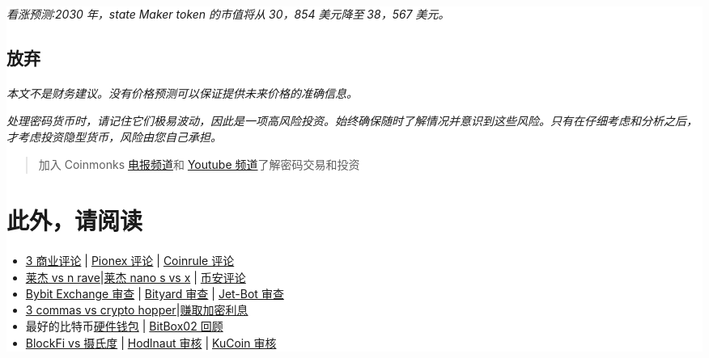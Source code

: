 *看涨预测:2030 年，state Maker token 的市值将从 30，854 美元降至 38，567 美元。*

## 放弃

*本文不是财务建议。没有价格预测可以保证提供未来价格的准确信息。*

*处理密码货币时，请记住它们极易波动，因此是一项高风险投资。始终确保随时了解情况并意识到这些风险。只有在仔细考虑和分析之后，才考虑投资隐型货币，风险由您自己承担。*

> 加入 Coinmonks [电报频道](https://t.me/coincodecap)和 [Youtube 频道](https://www.youtube.com/c/coinmonks/videos)了解密码交易和投资

# 此外，请阅读

*   [3 商业评论](/coinmonks/3commas-review-an-excellent-crypto-trading-bot-2020-1313a58bec92) | [Pionex 评论](https://coincodecap.com/pionex-review-exchange-with-crypto-trading-bot) | [Coinrule 评论](/coinmonks/coinrule-review-2021-a-beginner-friendly-crypto-trading-bot-daf0504848ba)
*   [莱杰 vs n rave](/coinmonks/ledger-vs-ngrave-zero-7e40f0c1d694)|[莱杰 nano s vs x](/coinmonks/ledger-nano-s-vs-x-battery-hardware-price-storage-59a6663fe3b0) | [币安评论](/coinmonks/binance-review-ee10d3bf3b6e)
*   [Bybit Exchange 审查](/coinmonks/bybit-exchange-review-dbd570019b71) | [Bityard 审查](https://coincodecap.com/bityard-reivew) | [Jet-Bot 审查](https://coincodecap.com/jet-bot-review)
*   [3 commas vs crypto hopper](/coinmonks/3commas-vs-pionex-vs-cryptohopper-best-crypto-bot-6a98d2baa203)|[赚取加密利息](/coinmonks/earn-crypto-interest-b10b810fdda3)
*   最好的比特币[硬件钱包](/coinmonks/hardware-wallets-dfa1211730c6) | [BitBox02 回顾](/coinmonks/bitbox02-review-your-swiss-bitcoin-hardware-wallet-c36c88fff29)
*   [BlockFi vs 摄氏度](/coinmonks/blockfi-vs-celsius-vs-hodlnaut-8a1cc8c26630) | [Hodlnaut 审核](/coinmonks/hodlnaut-review-best-way-to-hodl-is-to-earn-interest-on-your-bitcoin-6658a8c19edf) | [KuCoin 审核](https://coincodecap.com/kucoin-review)